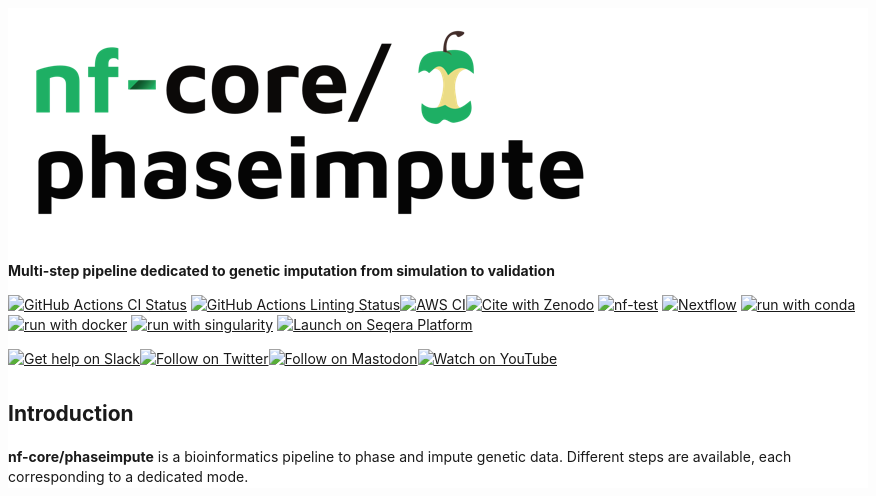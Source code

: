 <h1>
  <picture>
    <source media="(prefers-color-scheme: dark)" srcset="docs/images/nf-core-phaseimpute_logo_dark.png">
    <img alt="nf-core/phaseimpute" src="docs/images/nf-core-phaseimpute_logo_light.png">
  </picture>
</h1>

**Multi-step pipeline dedicated to genetic imputation from simulation to validation**

[![GitHub Actions CI Status](https://github.com/nf-core/phaseimpute/actions/workflows/ci.yml/badge.svg)](https://github.com/nf-core/phaseimpute/actions/workflows/ci.yml)
[![GitHub Actions Linting Status](https://github.com/nf-core/phaseimpute/actions/workflows/linting.yml/badge.svg)](https://github.com/nf-core/phaseimpute/actions/workflows/linting.yml)[![AWS CI](https://img.shields.io/badge/CI%20tests-full%20size-FF9900?labelColor=000000&logo=Amazon%20AWS)](https://nf-co.re/phaseimpute/results)[![Cite with Zenodo](http://img.shields.io/badge/DOI-10.5281/zenodo.XXXXXXX-1073c8?labelColor=000000)](https://doi.org/10.5281/zenodo.XXXXXXX)
[![nf-test](https://img.shields.io/badge/unit_tests-nf--test-337ab7.svg)](https://www.nf-test.com)
[![Nextflow](https://img.shields.io/badge/nextflow%20DSL2-%E2%89%A524.04.2-23aa62.svg)](https://www.nextflow.io/)
[![run with conda](http://img.shields.io/badge/run%20with-conda-3EB049?labelColor=000000&logo=anaconda)](https://docs.conda.io/en/latest/)
[![run with docker](https://img.shields.io/badge/run%20with-docker-0db7ed?labelColor=000000&logo=docker)](https://www.docker.com/)
[![run with singularity](https://img.shields.io/badge/run%20with-singularity-1d355c.svg?labelColor=000000)](https://sylabs.io/docs/)
[![Launch on Seqera Platform](https://img.shields.io/badge/Launch%20%F0%9F%9A%80-Seqera%20Platform-%234256e7)](https://cloud.seqera.io/launch?pipeline=https://github.com/nf-core/phaseimpute)

[![Get help on Slack](http://img.shields.io/badge/slack-nf--core%20%23phaseimpute-4A154B?labelColor=000000&logo=slack)](https://nfcore.slack.com/channels/phaseimpute)[![Follow on Twitter](http://img.shields.io/badge/twitter-%40nf__core-1DA1F2?labelColor=000000&logo=twitter)](https://twitter.com/nf_core)[![Follow on Mastodon](https://img.shields.io/badge/mastodon-nf__core-6364ff?labelColor=FFFFFF&logo=mastodon)](https://mstdn.science/@nf_core)[![Watch on YouTube](http://img.shields.io/badge/youtube-nf--core-FF0000?labelColor=000000&logo=youtube)](https://www.youtube.com/c/nf-core)

## Introduction

**nf-core/phaseimpute** is a bioinformatics pipeline to phase and impute genetic data. Different steps are available, each corresponding to a dedicated mode.
